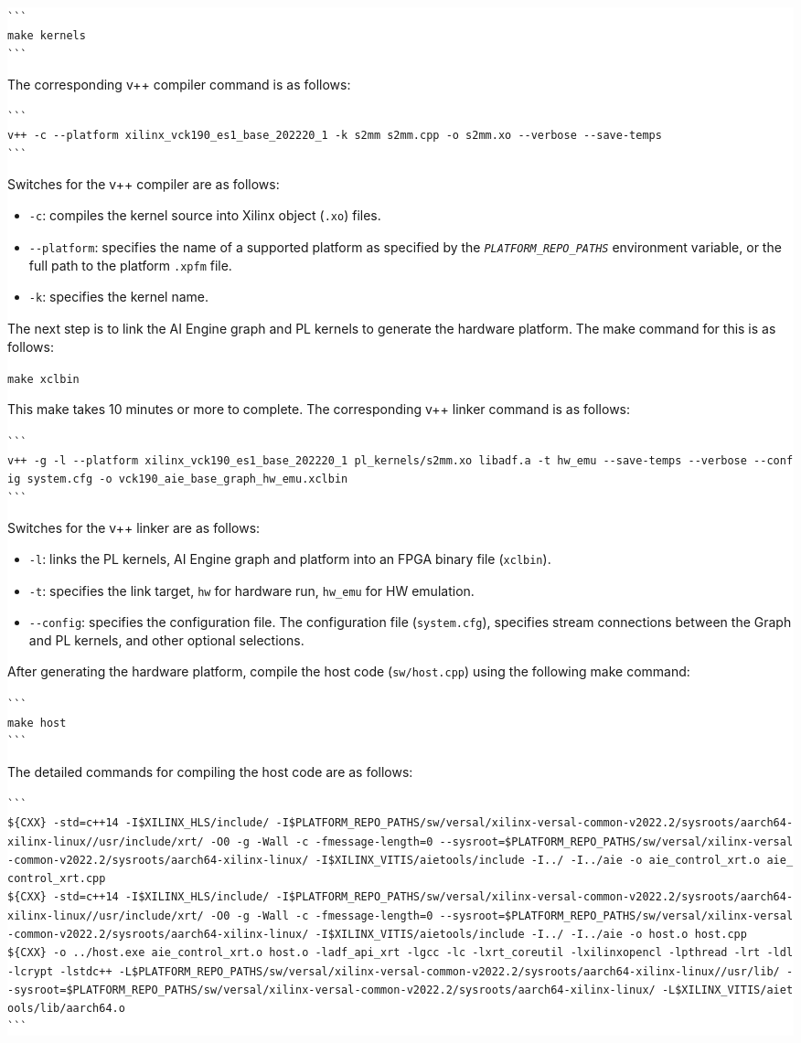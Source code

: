 	```
	make kernels
	```

The corresponding v++ compiler command is as follows:

	```
	v++ -c --platform xilinx_vck190_es1_base_202220_1 -k s2mm s2mm.cpp -o s2mm.xo --verbose --save-temps
	```

Switches for the v++ compiler are as follows:

* `-c`: compiles the kernel source into Xilinx object (`.xo`) files.

* `--platform`: specifies the name of a supported platform as specified by the *`PLATFORM_REPO_PATHS`* environment variable, or the full path to the platform `.xpfm` file.

* `-k`: specifies the kernel name.

The next step is to link the AI Engine graph and PL kernels to generate the hardware platform. The make command for this is as follows:

	make xclbin
	
This make takes 10 minutes or more to complete. The corresponding v++ linker command is as follows:

	```
	v++ -g -l --platform xilinx_vck190_es1_base_202220_1 pl_kernels/s2mm.xo libadf.a -t hw_emu --save-temps --verbose --config system.cfg -o vck190_aie_base_graph_hw_emu.xclbin
	```

Switches for the v++ linker are as follows:

* `-l`: links the PL kernels, AI Engine graph and platform into an FPGA binary file (`xclbin`).

* `-t`: specifies the link target, `hw` for hardware run, `hw_emu` for HW emulation.

* `--config`: specifies the configuration file. The configuration file (`system.cfg`), specifies stream connections between the Graph and PL kernels, and other optional selections.

After generating the hardware platform, compile the host code (`sw/host.cpp`) using the following make command:

	```
	make host
	```
	
The detailed commands for compiling the host code are as follows:

	```
	${CXX} -std=c++14 -I$XILINX_HLS/include/ -I$PLATFORM_REPO_PATHS/sw/versal/xilinx-versal-common-v2022.2/sysroots/aarch64-xilinx-linux//usr/include/xrt/ -O0 -g -Wall -c -fmessage-length=0 --sysroot=$PLATFORM_REPO_PATHS/sw/versal/xilinx-versal-common-v2022.2/sysroots/aarch64-xilinx-linux/ -I$XILINX_VITIS/aietools/include -I../ -I../aie -o aie_control_xrt.o aie_control_xrt.cpp
	${CXX} -std=c++14 -I$XILINX_HLS/include/ -I$PLATFORM_REPO_PATHS/sw/versal/xilinx-versal-common-v2022.2/sysroots/aarch64-xilinx-linux//usr/include/xrt/ -O0 -g -Wall -c -fmessage-length=0 --sysroot=$PLATFORM_REPO_PATHS/sw/versal/xilinx-versal-common-v2022.2/sysroots/aarch64-xilinx-linux/ -I$XILINX_VITIS/aietools/include -I../ -I../aie -o host.o host.cpp
	${CXX} -o ../host.exe aie_control_xrt.o host.o -ladf_api_xrt -lgcc -lc -lxrt_coreutil -lxilinxopencl -lpthread -lrt -ldl -lcrypt -lstdc++ -L$PLATFORM_REPO_PATHS/sw/versal/xilinx-versal-common-v2022.2/sysroots/aarch64-xilinx-linux//usr/lib/ --sysroot=$PLATFORM_REPO_PATHS/sw/versal/xilinx-versal-common-v2022.2/sysroots/aarch64-xilinx-linux/ -L$XILINX_VITIS/aietools/lib/aarch64.o
	```
	